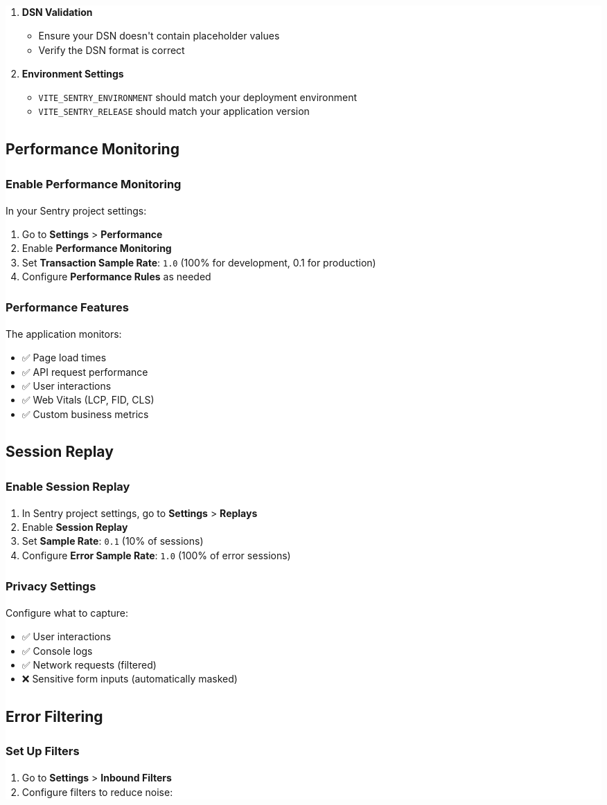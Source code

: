 1. **DSN Validation**
   - Ensure your DSN doesn't contain placeholder values
   - Verify the DSN format is correct

2. **Environment Settings**
   - `VITE_SENTRY_ENVIRONMENT` should match your deployment environment
   - `VITE_SENTRY_RELEASE` should match your application version

## Performance Monitoring

### Enable Performance Monitoring

In your Sentry project settings:

1. Go to **Settings** > **Performance**
2. Enable **Performance Monitoring**
3. Set **Transaction Sample Rate**: `1.0` (100% for development, 0.1 for production)
4. Configure **Performance Rules** as needed

### Performance Features

The application monitors:
- ✅ Page load times
- ✅ API request performance
- ✅ User interactions
- ✅ Web Vitals (LCP, FID, CLS)
- ✅ Custom business metrics

## Session Replay

### Enable Session Replay

1. In Sentry project settings, go to **Settings** > **Replays**
2. Enable **Session Replay**
3. Set **Sample Rate**: `0.1` (10% of sessions)
4. Configure **Error Sample Rate**: `1.0` (100% of error sessions)

### Privacy Settings

Configure what to capture:
- ✅ User interactions
- ✅ Console logs
- ✅ Network requests (filtered)
- ❌ Sensitive form inputs (automatically masked)

## Error Filtering

### Set Up Filters

1. Go to **Settings** > **Inbound Filters**
2. Configure filters to reduce noise:
